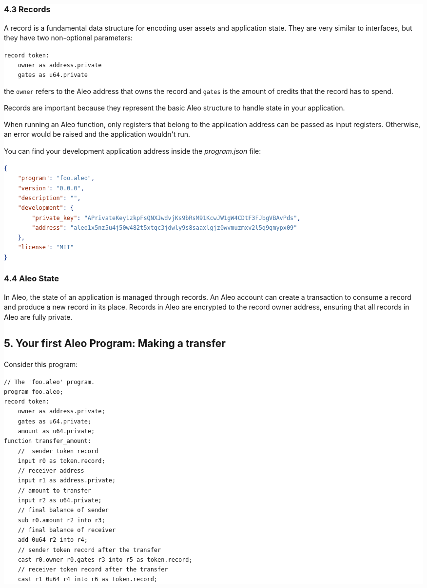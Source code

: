 ### 4.3 Records

A record is a fundamental data structure for encoding user assets and application state. They are very similar to interfaces, but they have two non-optional parameters:

```aleo showLineNumbers
record token:
    owner as address.private
    gates as u64.private
```

the `owner` refers to the Aleo address that owns the record and `gates` is the amount of credits that the record has to spend.

Records are important because they represent the basic Aleo structure to handle state in your application.

When running an Aleo function, only registers that belong to the application address can be passed as input registers. Otherwise, an error would be raised and the application wouldn't run.

You can find your development application address inside the *program.json* file:

```json
{
    "program": "foo.aleo",
    "version": "0.0.0",
    "description": "",
    "development": {
        "private_key": "APrivateKey1zkpFsQNXJwdvjKs9bRsM91KcwJW1gW4CDtF3FJbgVBAvPds",
        "address": "aleo1x5nz5u4j50w482t5xtqc3jdwly9s8saaxlgjz0wvmuzmxv2l5q9qmypx09"
    },
    "license": "MIT"
}
```

### 4.4 Aleo State

In Aleo, the state of an application is managed through records. An Aleo account can create a transaction to consume a record and produce a new record in its place. Records in Aleo are encrypted to the record owner address, ensuring that all records in Aleo are fully private.


## 5. Your first Aleo Program: Making a transfer


Consider this program:
```aleo showLineNumbers
// The 'foo.aleo' program.
program foo.aleo;
record token:
    owner as address.private;
    gates as u64.private;
    amount as u64.private;
function transfer_amount:
    //  sender token record
    input r0 as token.record;
    // receiver address
    input r1 as address.private;
    // amount to transfer
    input r2 as u64.private;
    // final balance of sender
    sub r0.amount r2 into r3;
    // final balance of receiver
    add 0u64 r2 into r4;
    // sender token record after the transfer
    cast r0.owner r0.gates r3 into r5 as token.record;
    // receiver token record after the transfer
    cast r1 0u64 r4 into r6 as token.record;
```